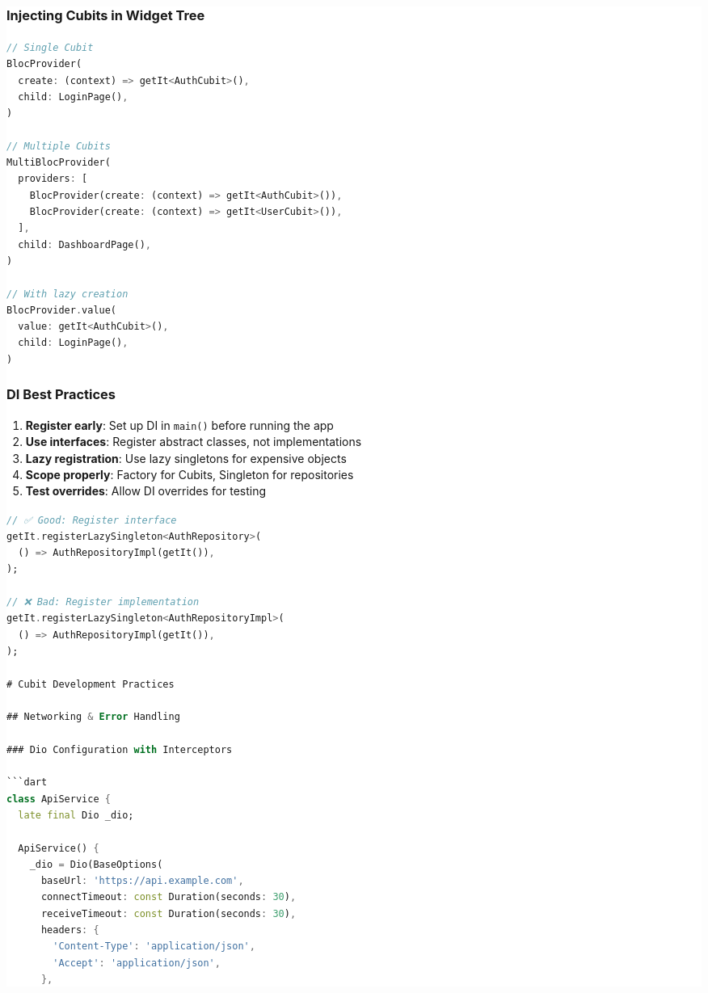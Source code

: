 ```dart
```

### Injecting Cubits in Widget Tree

```dart
// Single Cubit
BlocProvider(
  create: (context) => getIt<AuthCubit>(),
  child: LoginPage(),
)

// Multiple Cubits
MultiBlocProvider(
  providers: [
    BlocProvider(create: (context) => getIt<AuthCubit>()),
    BlocProvider(create: (context) => getIt<UserCubit>()),
  ],
  child: DashboardPage(),
)

// With lazy creation
BlocProvider.value(
  value: getIt<AuthCubit>(),
  child: LoginPage(),
)
```

### DI Best Practices

1. **Register early**: Set up DI in `main()` before running the app
2. **Use interfaces**: Register abstract classes, not implementations
3. **Lazy registration**: Use lazy singletons for expensive objects
4. **Scope properly**: Factory for Cubits, Singleton for repositories
5. **Test overrides**: Allow DI overrides for testing

```dart
// ✅ Good: Register interface
getIt.registerLazySingleton<AuthRepository>(
  () => AuthRepositoryImpl(getIt()),
);

// ❌ Bad: Register implementation
getIt.registerLazySingleton<AuthRepositoryImpl>(
  () => AuthRepositoryImpl(getIt()),
);

# Cubit Development Practices

## Networking & Error Handling

### Dio Configuration with Interceptors

```dart
class ApiService {
  late final Dio _dio;

  ApiService() {
    _dio = Dio(BaseOptions(
      baseUrl: 'https://api.example.com',
      connectTimeout: const Duration(seconds: 30),
      receiveTimeout: const Duration(seconds: 30),
      headers: {
        'Content-Type': 'application/json',
        'Accept': 'application/json',
      },
```